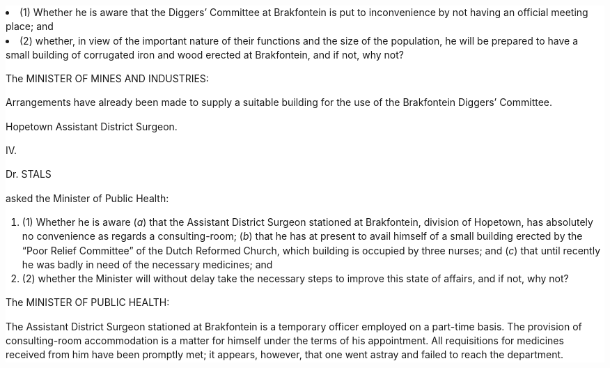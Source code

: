 <li>(1) Whether he is aware that the Diggers&#x2019; Committee at Brakfontein is put to inconvenience by not having an official meeting place; and</li>

<li>(2) whether, in view of the important nature of their functions and the size of the population, he will be prepared to have a small building of corrugated iron and <span class="col_447-448" refersTo="page_0304"/>wood erected at Brakfontein, and if not, why not?</li>

</ol>

</question>

<answer by="#minister_of_mines_and_industries" to="#stals">

<from>The MINISTER OF MINES AND INDUSTRIES:</from>

<p>Arrangements have already been made to supply a suitable building for the use of the Brakfontein Diggers&#x2019; Committee.</p>

</answer>

</oralStatements>

<oralStatements>

<heading>Hopetown Assistant District Surgeon.</heading>

<question by="#stals" to="#minister_of_public_health">

<num>IV.</num>

<from>Dr. STALS</from>

<p>asked the Minister of Public Health:</p>

<ol>

<li>(1) Whether he is aware (<i>a</i>) that the Assistant District Surgeon stationed at Brakfontein, division of Hopetown, has absolutely no convenience as regards a consulting-room; (<i>b</i>) that he has at present to avail himself of a small building erected by the &#x201C;Poor Relief Committee&#x201D; of the Dutch Reformed Church, which building is occupied by three nurses; and (<i>c</i>) that until recently he was badly in need of the necessary medicines; and</li>

<li>(2) whether the Minister will without delay take the necessary steps to improve this state of affairs, and if not, why not?</li>

</ol>

</question>

<answer by="#minister_of_public_health" to="#stals">

<from>The MINISTER OF PUBLIC HEALTH:</from>

<p>The Assistant District Surgeon stationed at Brakfontein is a temporary officer employed on a part-time basis. The provision of consulting-room accommodation is a matter for himself under the terms of his appointment. All requisitions for medicines received from him have been promptly met; it appears, however, that one went astray and failed to reach the department.</p>

</answer>

</oralStatements>
